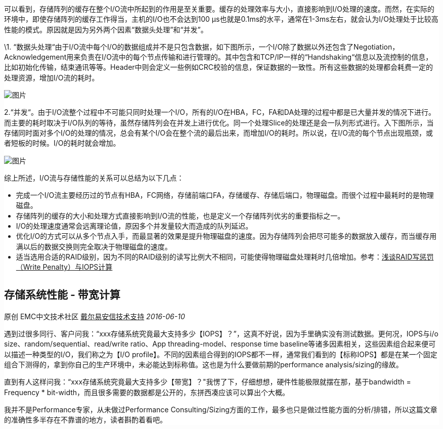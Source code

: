  

   可以看到，存储阵列的缓存在整个I/O流中所起到的作用是至关重要。缓存的处理效率与大小，直接影响到I/O处理的速度。而然，在实际的环境中，即使存储阵列的缓存工作得当，主机的I/O也不会达到100 μs也就是0.1ms的水平，通常在1-3ms左右，就会认为I/O处理处于比较高性能的模式。原因就是因为另外两个因素“数据头处理”和“并发”。

 

   \1. “数据头处理“由于I/O流中每个I/O的数据组成并不是只包含数据，如下图所示，一个I/O除了数据以外还包含了Negotiation，Acknowledgement用来负责在I/O流中的每个节点传输和进行管理的。其中包含和TCP/IP一样的“Handshaking“信息以及流控制的信息，比如初始化传输，结束通讯等等。Header中则会定义一些例如CRC校验的信息，保证数据的一致性。所有这些数据的处理都会耗费一定的处理资源，增加I/O流的耗时。

 

![图片](http://mmbiz.qpic.cn/mmbiz/TztEwAzAQIW7MAG7iaOUmrUTcPGwJjGSZymAZMgTvFyYO8rYRgjvDCNImk8JMIaBWUerjibg8h4xkY3qTPCl3dbw/640?wx_fmt=png&tp=webp&wxfrom=5&wx_lazy=1&wx_co=1)

 

   2.“并发“。由于I/O流整个过程中不可能只同时处理一个I/O，所有的I/O在HBA，FC，FA和DA处理的过程中都是已大量并发的情况下进行。而主要的耗时取决于I/O队列的等待，虽然存储阵列会在并发上进行优化。同一个处理Slice的处理还是会一队列形式进行。入下图所示，当存储同时面对多个I/O的处理的情况，总会有某个I/O会在整个流的最后出来，而增加I/O的耗时。所以说，在I/O流的每个节点出现瓶颈，或者短板的时候。I/O的耗时就会增加。

 

![图片](http://mmbiz.qpic.cn/mmbiz/TztEwAzAQIW7MAG7iaOUmrUTcPGwJjGSZnO8nHBlJVMvH7J4exlicY7ib6J21ZCSahAC4heUeTKa2G63OIK7iaibIicg/640?wx_fmt=png&tp=webp&wxfrom=5&wx_lazy=1&wx_co=1)

   综上所述，I/O流与存储性能的关系可以总结为以下几点：

 

- 完成一个I/O流主要经历过的节点有HBA，FC网络，存储前端口FA，存储缓存、存储后端口，物理磁盘。而很个过程中最耗时的是物理磁盘。
- 存储阵列的缓存的大小和处理方式直接影响到I/O流的性能，也是定义一个存储阵列优劣的重要指标之一。
- I/O的处理速度通常会远离理论值，原因多个并发量较大而造成的队列延迟。
- 优化I/O的方式可以从多个节点入手，而最显著的效果是提升物理磁盘的速度。因为存储阵列会把尽可能多的数据放入缓存，而当缓存用满以后的数据交换则完全取决于物理磁盘的速度。
- 适当选用合适的RAID级别，因为不同的RAID级别的读写比例大不相同，可能使得物理磁盘处理耗时几倍增加。参考：[浅谈RAID写惩罚（Write Penalty）与IOPS计算](http://mp.weixin.qq.com/s?__biz=MjM5NjY0NzAwMg==&mid=2651770875&idx=2&sn=3cacff37ee702a37d6140bad89afde5b&scene=21#wechat_redirect)















## 存储系统性能 - 带宽计算

原创 EMC中文技术社区 [戴尔易安信技术支持](javascript:void(0);) *2016-06-10*

   遇到过很多同行、客户问我：“xxx存储系统究竟最大支持多少【IOPS】？”，这真不好说，因为手里确实没有测试数据。更何况，IOPS与i/o size、random/sequential、read/write ratio、App threading-model、response time baseline等诸多因素相关，这些因素组合起来便可以描述一种类型的I/O，我们称之为【I/O profile】。不同的因素组合得到的IOPS都不一样，通常我们看到的【标称IOPS】都是在某一个固定组合下测得的，拿到你自己的生产环境中，未必能达到标称值。这也是为什么要做前期的performance analysis/sizing的缘故。

 

   直到有人这样问我：“xxx存储系统究竟最大支持多少【带宽】？"我愣了下，仔细想想，硬件性能极限就摆在那，基于bandwidth = Frequency * bit-width，而且很多需要的数据都是公开的，东拼西凑应该可以算出个大概。

我并不是Performance专家，从未做过Performance Consulting/Sizing方面的工作，最多也只是做过性能方面的分析/排错，所以这篇文章的准确性多半存在不靠谱的地方，读者斟酌着看吧。
